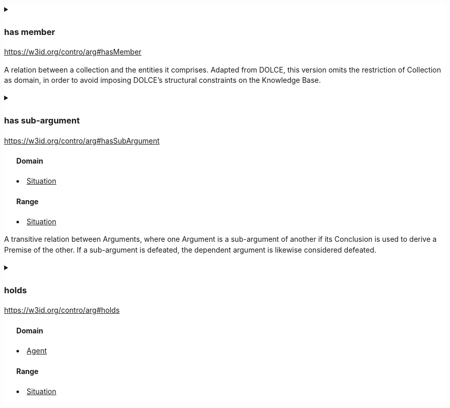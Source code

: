 <details class="object_property" name="element" markdown><summary>
  <div class="overview">
    <div class="label">
      <h3 id="hasMember_op">has member</h3>
      <a class="object_property" href="#hasMember_op">https://w3id.org/contro/arg#hasMember</a>
    </div>
  </div>
  <p class="description">A relation between a collection and the entities it comprises. Adapted from DOLCE, this version omits the restriction of Collection as domain, in order to avoid imposing DOLCE’s structural constraints on the Knowledge Base.</p>
  </summary></details>

<details class="object_property" name="element" markdown><summary>
  <div class="overview">
    <div class="label">
      <h3 id="hasSubArgument_op">has sub-argument</h3>
      <a class="object_property" href="#hasSubArgument_op">https://w3id.org/contro/arg#hasSubArgument</a>
    </div>
  <ul>
    <h4>Domain</h4>
    <li>
      <a class="class" href="http://www.ontologydesignpatterns.org/ont/dul/DUL.owl#Situation" title="http://www.ontologydesignpatterns.org/ont/dul/DUL.owl#Situation">Situation</a><span class="sup" data-text="c" title="Class"></span>
    </li>
  </ul>
  <ul>
    <h4>Range</h4>
    <li>
      <a class="class" href="http://www.ontologydesignpatterns.org/ont/dul/DUL.owl#Situation" title="http://www.ontologydesignpatterns.org/ont/dul/DUL.owl#Situation">Situation</a><span class="sup" data-text="c" title="Class"></span>
    </li>
  </ul>
  </div>
  <p class="description">A transitive relation between Arguments, where one Argument is a sub-argument of another if its Conclusion is used to derive a Premise of the other. If a sub-argument is defeated, the dependent argument is likewise considered defeated.</p>
  </summary></details>

<details class="object_property" name="element" markdown><summary>
  <div class="overview">
    <div class="label">
      <h3 id="holds_op">holds</h3>
      <a class="object_property" href="#holds_op">https://w3id.org/contro/arg#holds</a>
    </div>
  <ul>
    <h4>Domain</h4>
    <li>
      <a class="class" href="http://www.ontologydesignpatterns.org/ont/dul/DUL.owl#Agent" title="http://www.ontologydesignpatterns.org/ont/dul/DUL.owl#Agent">Agent</a><span class="sup" data-text="c" title="Class"></span>
    </li>
  </ul>
  <ul>
    <h4>Range</h4>
    <li>
      <a class="class" href="http://www.ontologydesignpatterns.org/ont/dul/DUL.owl#Situation" title="http://www.ontologydesignpatterns.org/ont/dul/DUL.owl#Situation">Situation</a><span class="sup" data-text="c" title="Class"></span>
    </li>
  </ul>
  </div>